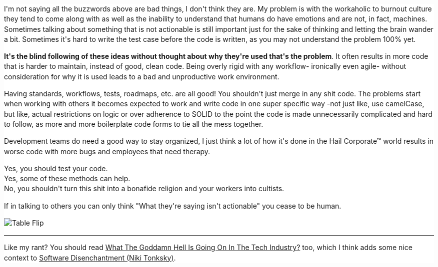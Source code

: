 I'm not saying all the buzzwords above are bad things, I don't think they are. My problem is with the workaholic to burnout culture they tend to come along with as well as the inability to understand that humans do have emotions and are not, in fact, machines. Sometimes talking about something that is not actionable is still important just for the sake of thinking and letting the brain wander a bit. Sometimes it's hard to write the test case before the code is written, as you may not understand the problem 100% yet.

**It's the blind following of these ideas without thought about why they're used that's the problem**. It often results in more code that is harder to maintain, instead of good, clean code. Being overly rigid with any workflow- ironically even agile- without consideration for why it is used leads to a bad and unproductive work environment.

Having standards, workflows, tests, roadmaps, etc. are all good! You shouldn't just merge in any shit code. The problems start when working with others it becomes expected to work and write code in one super specific way -not just like, use camelCase, but like, actual restrictions on logic or over adherence to SOLID to the point the code is made unnecessarily complicated and hard to follow, as more and more boilerplate code forms to tie all the mess together.

Development teams do need a good way to stay organized, I just think a lot of how it's done in the Hail Corporate™ world results in worse code with more bugs and employees that need therapy.

Yes, you should test your code.</br>Yes, some of these methods can help.</br>No, you shouldn't turn this shit into a bonafide religion and your workers into cultists.

If in talking to others you can only think "What they're saying isn't actionable" you cease to be human.

<img class="center" src="/nonfree/character/throw.png" alt="Table Flip" style="height:20em;">



---

Like my rant? You should read [What The Goddamn Hell Is Going On In The Tech Industry?](https://ludic.mataroa.blog/blog/what-the-goddamn-hell-is-going-on-in-the-tech-industry/) too, which I think adds some nice context to [Software Disenchantment (Niki Tonksky)](https://tonsky.me/blog/disenchantment/). 
